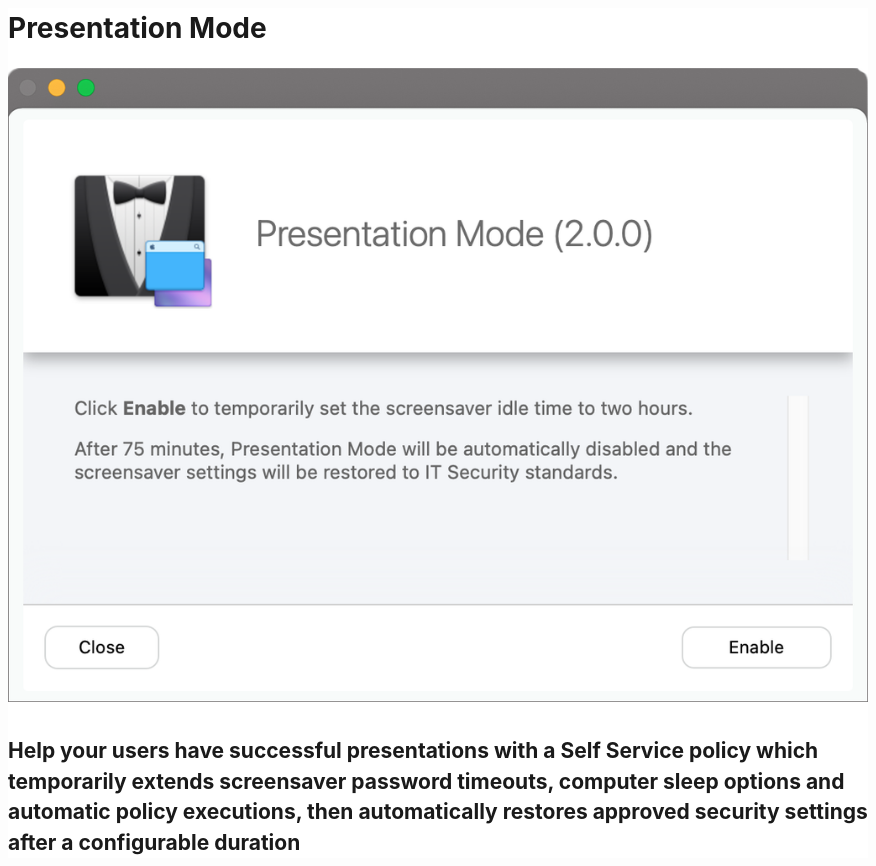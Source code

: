 # Presentation Mode

![Presentation Mode (2.0.0) Self Service Policy](images/PresentationMode-00002.png "Presentation Mode (2.0.0) Self Service Policy")

## Help your users have successful presentations with a Self Service policy which temporarily extends screensaver password timeouts, computer sleep options and automatic policy executions, then automatically restores approved security settings after a configurable duration
